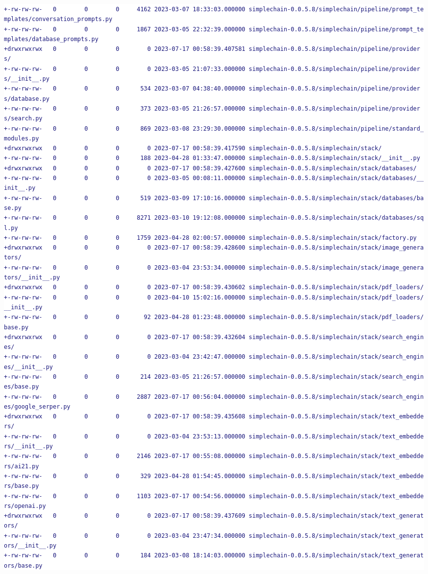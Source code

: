 ```diff
+-rw-rw-rw-   0        0        0     4162 2023-03-07 18:33:03.000000 simplechain-0.0.5.8/simplechain/pipeline/prompt_templates/conversation_prompts.py
+-rw-rw-rw-   0        0        0     1867 2023-03-05 22:32:39.000000 simplechain-0.0.5.8/simplechain/pipeline/prompt_templates/database_prompts.py
+drwxrwxrwx   0        0        0        0 2023-07-17 00:58:39.407581 simplechain-0.0.5.8/simplechain/pipeline/providers/
+-rw-rw-rw-   0        0        0        0 2023-03-05 21:07:33.000000 simplechain-0.0.5.8/simplechain/pipeline/providers/__init__.py
+-rw-rw-rw-   0        0        0      534 2023-03-07 04:38:40.000000 simplechain-0.0.5.8/simplechain/pipeline/providers/database.py
+-rw-rw-rw-   0        0        0      373 2023-03-05 21:26:57.000000 simplechain-0.0.5.8/simplechain/pipeline/providers/search.py
+-rw-rw-rw-   0        0        0      869 2023-03-08 23:29:30.000000 simplechain-0.0.5.8/simplechain/pipeline/standard_modules.py
+drwxrwxrwx   0        0        0        0 2023-07-17 00:58:39.417590 simplechain-0.0.5.8/simplechain/stack/
+-rw-rw-rw-   0        0        0      188 2023-04-28 01:33:47.000000 simplechain-0.0.5.8/simplechain/stack/__init__.py
+drwxrwxrwx   0        0        0        0 2023-07-17 00:58:39.427600 simplechain-0.0.5.8/simplechain/stack/databases/
+-rw-rw-rw-   0        0        0        0 2023-03-05 00:08:11.000000 simplechain-0.0.5.8/simplechain/stack/databases/__init__.py
+-rw-rw-rw-   0        0        0      519 2023-03-09 17:10:16.000000 simplechain-0.0.5.8/simplechain/stack/databases/base.py
+-rw-rw-rw-   0        0        0     8271 2023-03-10 19:12:08.000000 simplechain-0.0.5.8/simplechain/stack/databases/sql.py
+-rw-rw-rw-   0        0        0     1759 2023-04-28 02:00:57.000000 simplechain-0.0.5.8/simplechain/stack/factory.py
+drwxrwxrwx   0        0        0        0 2023-07-17 00:58:39.428600 simplechain-0.0.5.8/simplechain/stack/image_generators/
+-rw-rw-rw-   0        0        0        0 2023-03-04 23:53:34.000000 simplechain-0.0.5.8/simplechain/stack/image_generators/__init__.py
+drwxrwxrwx   0        0        0        0 2023-07-17 00:58:39.430602 simplechain-0.0.5.8/simplechain/stack/pdf_loaders/
+-rw-rw-rw-   0        0        0        0 2023-04-10 15:02:16.000000 simplechain-0.0.5.8/simplechain/stack/pdf_loaders/__init__.py
+-rw-rw-rw-   0        0        0       92 2023-04-28 01:23:48.000000 simplechain-0.0.5.8/simplechain/stack/pdf_loaders/base.py
+drwxrwxrwx   0        0        0        0 2023-07-17 00:58:39.432604 simplechain-0.0.5.8/simplechain/stack/search_engines/
+-rw-rw-rw-   0        0        0        0 2023-03-04 23:42:47.000000 simplechain-0.0.5.8/simplechain/stack/search_engines/__init__.py
+-rw-rw-rw-   0        0        0      214 2023-03-05 21:26:57.000000 simplechain-0.0.5.8/simplechain/stack/search_engines/base.py
+-rw-rw-rw-   0        0        0     2887 2023-07-17 00:56:04.000000 simplechain-0.0.5.8/simplechain/stack/search_engines/google_serper.py
+drwxrwxrwx   0        0        0        0 2023-07-17 00:58:39.435608 simplechain-0.0.5.8/simplechain/stack/text_embedders/
+-rw-rw-rw-   0        0        0        0 2023-03-04 23:53:13.000000 simplechain-0.0.5.8/simplechain/stack/text_embedders/__init__.py
+-rw-rw-rw-   0        0        0     2146 2023-07-17 00:55:08.000000 simplechain-0.0.5.8/simplechain/stack/text_embedders/ai21.py
+-rw-rw-rw-   0        0        0      329 2023-04-28 01:54:45.000000 simplechain-0.0.5.8/simplechain/stack/text_embedders/base.py
+-rw-rw-rw-   0        0        0     1103 2023-07-17 00:54:56.000000 simplechain-0.0.5.8/simplechain/stack/text_embedders/openai.py
+drwxrwxrwx   0        0        0        0 2023-07-17 00:58:39.437609 simplechain-0.0.5.8/simplechain/stack/text_generators/
+-rw-rw-rw-   0        0        0        0 2023-03-04 23:47:34.000000 simplechain-0.0.5.8/simplechain/stack/text_generators/__init__.py
+-rw-rw-rw-   0        0        0      184 2023-03-08 18:14:03.000000 simplechain-0.0.5.8/simplechain/stack/text_generators/base.py
```